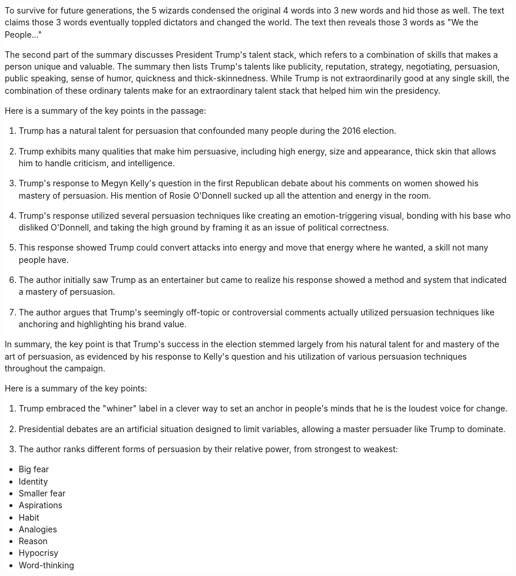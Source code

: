 To survive for future generations, the 5 wizards condensed the original 4 words into 3 new words and hid those as well. The text claims those 3 words eventually toppled dictators and changed the world. The text then reveals those 3 words as "We the People..."

The second part of the summary discusses President Trump's talent stack, which refers to a combination of skills that makes a person unique and valuable. The summary then lists Trump's talents like publicity, reputation, strategy, negotiating, persuasion, public speaking, sense of humor, quickness and thick-skinnedness. While Trump is not extraordinarily good at any single skill, the combination of these ordinary talents make for an extraordinary talent stack that helped him win the presidency.

 Here is a summary of the key points in the passage:

1. Trump has a natural talent for persuasion that confounded many people during the 2016 election. 

2. Trump exhibits many qualities that make him persuasive, including high energy, size and appearance, thick skin that allows him to handle criticism, and intelligence.

3. Trump's response to Megyn Kelly's question in the first Republican debate about his comments on women showed his mastery of persuasion. His mention of Rosie O'Donnell sucked up all the attention and energy in the room.

4. Trump's response utilized several persuasion techniques like creating an emotion-triggering visual, bonding with his base who disliked O'Donnell, and taking the high ground by framing it as an issue of political correctness. 

5. This response showed Trump could convert attacks into energy and move that energy where he wanted, a skill not many people have.

6. The author initially saw Trump as an entertainer but came to realize his response showed a method and system that indicated a mastery of persuasion.

7. The author argues that Trump's seemingly off-topic or controversial comments actually utilized persuasion techniques like anchoring and highlighting his brand value.

In summary, the key point is that Trump's success in the election stemmed largely from his natural talent for and mastery of the art of persuasion, as evidenced by his response to Kelly's question and his utilization of various persuasion techniques throughout the campaign.

 Here is a summary of the key points:

1. Trump embraced the "whiner" label in a clever way to set an anchor in people's minds that he is the loudest voice for change. 

2. Presidential debates are an artificial situation designed to limit variables, allowing a master persuader like Trump to dominate. 

3. The author ranks different forms of persuasion by their relative power, from strongest to weakest:

- Big fear
- Identity 
- Smaller fear
- Aspirations
- Habit
- Analogies
- Reason 
- Hypocrisy
- Word-thinking
